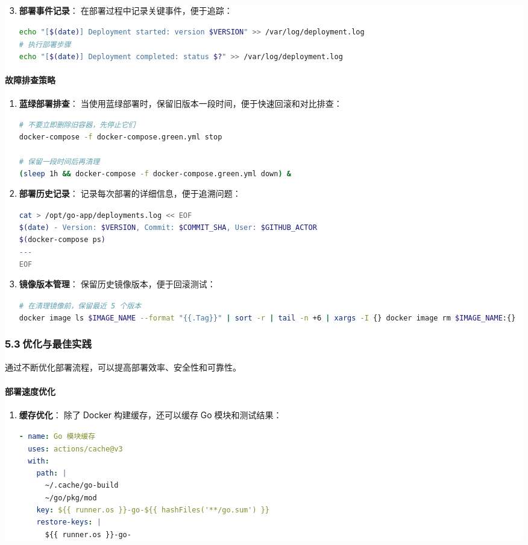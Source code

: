    ```go
   ```

3. **部署事件记录**：
   在部署过程中记录关键事件，便于追踪：

   ```bash
   echo "[$(date)] Deployment started: version $VERSION" >> /var/log/deployment.log
   # 执行部署步骤
   echo "[$(date)] Deployment completed: status $?" >> /var/log/deployment.log
   ```

#### 故障排查策略

1. **蓝绿部署排查**：
   当使用蓝绿部署时，保留旧版本一段时间，便于快速回滚和对比排查：

   ```bash
   # 不要立即删除旧容器，先停止它们
   docker-compose -f docker-compose.green.yml stop
   
   # 保留一段时间后再清理
   (sleep 1h && docker-compose -f docker-compose.green.yml down) &
   ```

2. **部署历史记录**：
   记录每次部署的详细信息，便于追溯问题：

   ```bash
   cat > /opt/go-app/deployments.log << EOF
   $(date) - Version: $VERSION, Commit: $COMMIT_SHA, User: $GITHUB_ACTOR
   $(docker-compose ps)
   ---
   EOF
   ```

3. **镜像版本管理**：
   保留历史镜像版本，便于回滚测试：

   ```bash
   # 在清理镜像前，保留最近 5 个版本
   docker image ls $IMAGE_NAME --format "{{.Tag}}" | sort -r | tail -n +6 | xargs -I {} docker image rm $IMAGE_NAME:{}
   ```

### 5.3 优化与最佳实践

通过不断优化部署流程，可以提高部署效率、安全性和可靠性。

#### 部署速度优化

1. **缓存优化**：
   除了 Docker 构建缓存，还可以缓存 Go 模块和测试结果：

   ```yaml
   - name: Go 模块缓存
     uses: actions/cache@v3
     with:
       path: |
         ~/.cache/go-build
         ~/go/pkg/mod
       key: ${{ runner.os }}-go-${{ hashFiles('**/go.sum') }}
       restore-keys: |
         ${{ runner.os }}-go-
   ```
